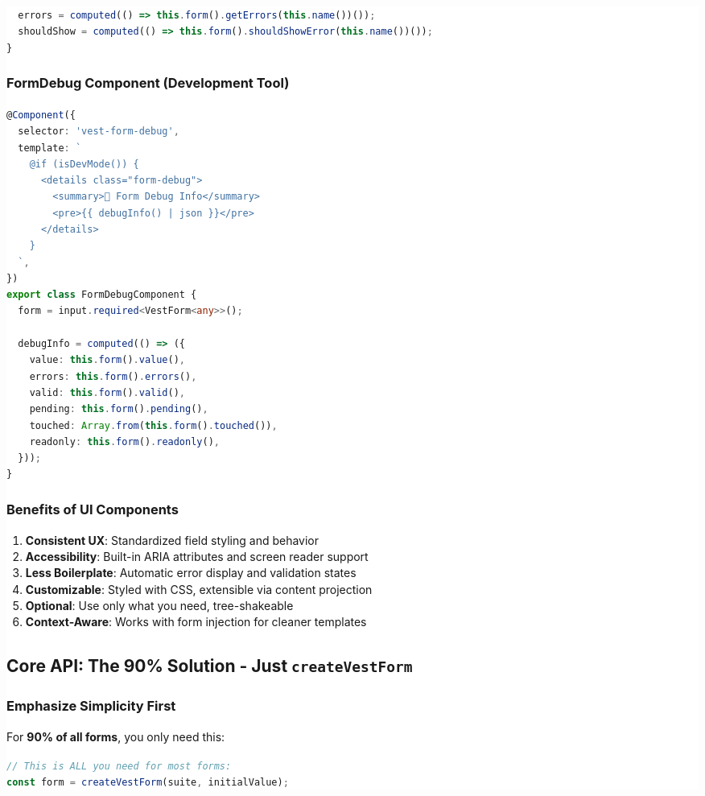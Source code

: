 ```typescript
  errors = computed(() => this.form().getErrors(this.name())());
  shouldShow = computed(() => this.form().shouldShowError(this.name())());
}
```

### FormDebug Component (Development Tool)

```typescript
@Component({
  selector: 'vest-form-debug',
  template: `
    @if (isDevMode()) {
      <details class="form-debug">
        <summary>🐛 Form Debug Info</summary>
        <pre>{{ debugInfo() | json }}</pre>
      </details>
    }
  `,
})
export class FormDebugComponent {
  form = input.required<VestForm<any>>();

  debugInfo = computed(() => ({
    value: this.form().value(),
    errors: this.form().errors(),
    valid: this.form().valid(),
    pending: this.form().pending(),
    touched: Array.from(this.form().touched()),
    readonly: this.form().readonly(),
  }));
}
```

### Benefits of UI Components

1. **Consistent UX**: Standardized field styling and behavior
2. **Accessibility**: Built-in ARIA attributes and screen reader support
3. **Less Boilerplate**: Automatic error display and validation states
4. **Customizable**: Styled with CSS, extensible via content projection
5. **Optional**: Use only what you need, tree-shakeable
6. **Context-Aware**: Works with form injection for cleaner templates

## Core API: The 90% Solution - Just `createVestForm`

### Emphasize Simplicity First

For **90% of all forms**, you only need this:

```typescript
// This is ALL you need for most forms:
const form = createVestForm(suite, initialValue);
```
